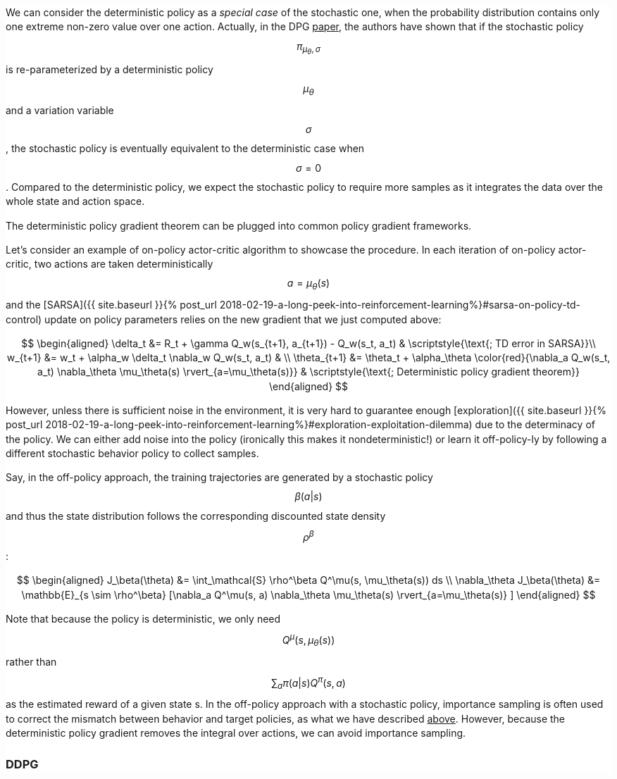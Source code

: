 We can consider the deterministic policy as a *special case* of the stochastic one, when the probability distribution contains only one extreme non-zero value over one action. Actually, in the DPG [paper](https://hal.inria.fr/file/index/docid/938992/filename/dpg-icml2014.pdf), the authors have shown that if the stochastic policy $$\pi_{\mu_\theta, \sigma}$$ is re-parameterized by a deterministic policy $$\mu_\theta$$ and a variation variable $$\sigma$$, the stochastic policy is eventually equivalent to the deterministic case when $$\sigma=0$$. Compared to the deterministic policy, we expect the stochastic policy to require more samples as it integrates the data over the whole state and action space.

The deterministic policy gradient theorem can be plugged into common policy gradient frameworks. 

Let’s consider an example of on-policy actor-critic algorithm to showcase the procedure. In each iteration of on-policy actor-critic, two actions are taken deterministically $$a = \mu_\theta(s)$$ and the [SARSA]({{ site.baseurl }}{% post_url 2018-02-19-a-long-peek-into-reinforcement-learning%}#sarsa-on-policy-td-control) update on policy parameters relies on the new gradient that we just computed above:


$$
\begin{aligned}
\delta_t &= R_t + \gamma Q_w(s_{t+1}, a_{t+1}) - Q_w(s_t, a_t) & \scriptstyle{\text{; TD error in SARSA}}\\
w_{t+1} &= w_t + \alpha_w \delta_t \nabla_w Q_w(s_t, a_t) & \\
\theta_{t+1} &= \theta_t + \alpha_\theta \color{red}{\nabla_a Q_w(s_t, a_t) \nabla_\theta \mu_\theta(s) \rvert_{a=\mu_\theta(s)}} & \scriptstyle{\text{; Deterministic policy gradient theorem}}
\end{aligned}
$$

However, unless there is sufficient noise in the environment, it is very hard to guarantee enough [exploration]({{ site.baseurl }}{% post_url 2018-02-19-a-long-peek-into-reinforcement-learning%}#exploration-exploitation-dilemma) due to the determinacy of the policy. We can either add noise into the policy (ironically this makes it nondeterministic!) or learn it off-policy-ly by following a different stochastic behavior policy to collect samples. 

Say, in the off-policy approach, the training trajectories are generated by a stochastic policy $$\beta(a \vert s)$$ and thus the state distribution follows the corresponding discounted state density $$\rho^\beta$$:


$$
\begin{aligned}
J_\beta(\theta) &= \int_\mathcal{S} \rho^\beta Q^\mu(s, \mu_\theta(s)) ds \\
\nabla_\theta J_\beta(\theta) &= \mathbb{E}_{s \sim \rho^\beta} [\nabla_a Q^\mu(s, a) \nabla_\theta \mu_\theta(s)  \rvert_{a=\mu_\theta(s)} ]
\end{aligned}
$$

Note that because the policy is deterministic, we only need $$Q^\mu(s, \mu_\theta(s))$$ rather than $$\sum_a \pi(a \vert s) Q^\pi(s, a)$$ as the estimated reward of a given state s.
In the off-policy approach with a stochastic policy, importance sampling is often used to correct the mismatch between behavior and target policies, as what we have described [above](#off-policy-policy-gradient). However, because the deterministic policy gradient removes the integral over actions, we can avoid importance sampling.


### DDPG
